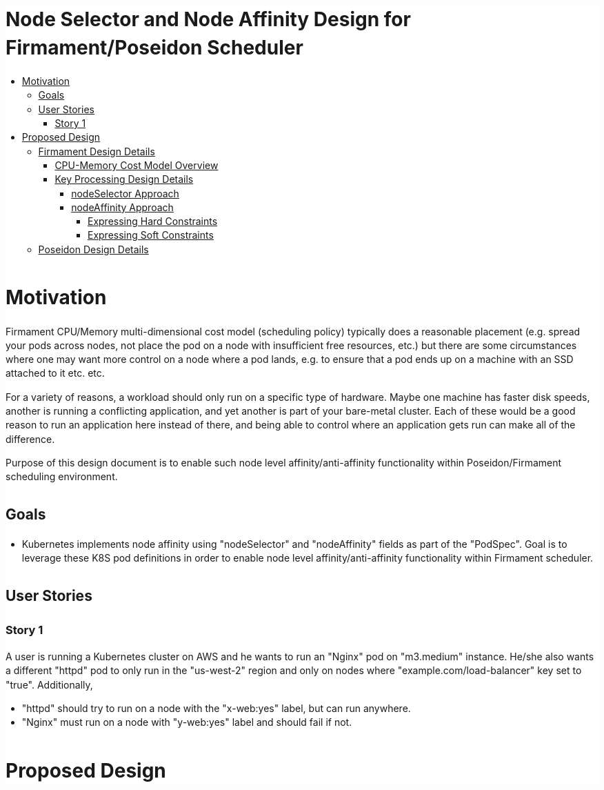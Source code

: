 # Node Selector and Node Affinity Design for Firmament/Poseidon Scheduler

- [Motivation](#motivation)
    - [Goals](#goals)
    - [User Stories](#user-stories)
        - [Story 1](#story-1)
- [Proposed Design](#proposed-design)
    - [Firmament Design Details](#firmament-design-details)
        - [CPU-Memory Cost Model Overview](#cpu-memory-cost-model-overview)
        - [Key Processing Design Details](#key-processing-design-details)
            - [nodeSelector Approach](#nodeselector-approach)
            - [nodeAffinity Approach](#nodeaffinity-approach)
                - [Expressing Hard Constraints](#expressing-hard-constraints)
                - [Expressing Soft Constraints](#expressing-soft-constraints)
    - [Poseidon Design Details](#poseidon-design-details)

# Motivation

Firmament CPU/Memory multi-dimensional cost model (scheduling policy) typically does a reasonable placement (e.g. spread your pods across nodes, not place the pod on a node with insufficient free resources, etc.) but there are some circumstances where one may want more control on a node where a pod lands, e.g. to ensure that a pod ends up on a machine with an SSD attached to it etc. etc.

For a variety of reasons, a workload should only run on a specific type of hardware. Maybe one machine has faster disk speeds, another is running a conflicting application, and yet another is part of your bare-metal cluster. Each of these would be a good reason to run an application here instead of there, and being able to control where an application gets run can make all of the difference.
 
Purpose of this design document is to enable such node level affinity/anti-affinity functionality within Poseidon/Firmament scheduling environment.

## Goals

- Kubernetes implements node affinity using "nodeSelector" and "nodeAffinity" fields as part of the "PodSpec". Goal is to leverage these K8S pod definitions in order to enable node level affinity/anti-affinity functionality within Firmament scheduler.

## User Stories

### Story 1

A user is running a Kubernetes cluster on AWS and he wants to run an "Nginx" pod on "m3.medium" instance. He/she also wants a different "httpd" pod to only run in the "us-west-2" region and only on nodes where "example.com/load-balancer" key set to "true". Additionally,

- "httpd" should try to run on a node with the "x-web:yes" label, but can run anywhere.
- "Nginx" must run on a node with "y-web:yes" label and should fail if not.

# Proposed Design
